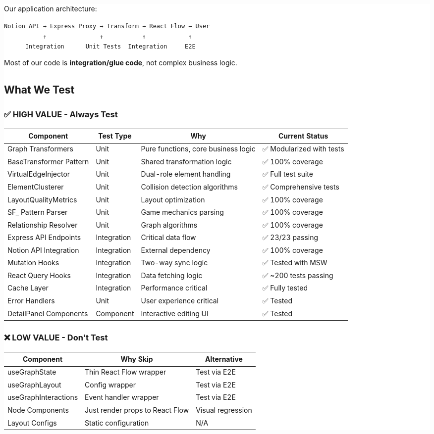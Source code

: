 Our application architecture:
```
Notion API → Express Proxy → Transform → React Flow → User
           ↑               ↑           ↑            ↑
      Integration      Unit Tests  Integration     E2E
```

Most of our code is **integration/glue code**, not complex business logic.

## What We Test

### ✅ HIGH VALUE - Always Test

| Component | Test Type | Why | Current Status |
|-----------|-----------|-----|----------------|
| Graph Transformers | Unit | Pure functions, core business logic | ✅ Modularized with tests |
| BaseTransformer Pattern | Unit | Shared transformation logic | ✅ 100% coverage |
| VirtualEdgeInjector | Unit | Dual-role element handling | ✅ Full test suite |
| ElementClusterer | Unit | Collision detection algorithms | ✅ Comprehensive tests |
| LayoutQualityMetrics | Unit | Layout optimization | ✅ 100% coverage |
| SF_ Pattern Parser | Unit | Game mechanics parsing | ✅ 100% coverage |
| Relationship Resolver | Unit | Graph algorithms | ✅ 100% coverage |
| Express API Endpoints | Integration | Critical data flow | ✅ 23/23 passing |
| Notion API Integration | Integration | External dependency | ✅ 100% coverage |
| Mutation Hooks | Integration | Two-way sync logic | ✅ Tested with MSW |
| React Query Hooks | Integration | Data fetching logic | ✅ ~200 tests passing |
| Cache Layer | Integration | Performance critical | ✅ Fully tested |
| Error Handlers | Unit | User experience critical | ✅ Tested |
| DetailPanel Components | Component | Interactive editing UI | ✅ Tested |

### ❌ LOW VALUE - Don't Test

| Component | Why Skip | Alternative |
|-----------|----------|-------------|
| useGraphState | Thin React Flow wrapper | Test via E2E |
| useGraphLayout | Config wrapper | Test via E2E |
| useGraphInteractions | Event handler wrapper | Test via E2E |
| Node Components | Just render props to React Flow | Visual regression |
| Layout Configs | Static configuration | N/A |
